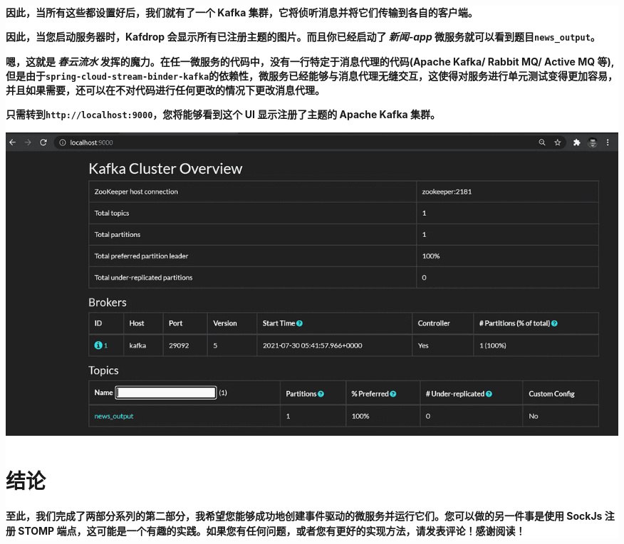 **因此，当所有这些都设置好后，我们就有了一个 Kafka 集群，它将侦听消息并将它们传输到各自的客户端。**

**因此，当您启动服务器时，Kafdrop 会显示所有已注册主题的图片。而且你已经启动了 ***新闻-app*** 微服务就可以看到题目`news_output`。**

**嗯，这就是 ***春云流水*** 发挥的魔力。在任一微服务的代码中，没有一行特定于消息代理的代码(Apache Kafka/ Rabbit MQ/ Active MQ 等),但是由于`spring-cloud-stream-binder-kafka`的依赖性，微服务已经能够与消息代理无缝交互，这使得对服务进行单元测试变得更加容易，并且如果需要，还可以在不对代码进行任何更改的情况下更改消息代理。**

**只需转到`http://localhost:9000`，您将能够看到这个 UI 显示注册了主题的 Apache Kafka 集群。**

**![](img/0a522b963e6f53c784fab8f84e52154c.png)**

# **结论**

**至此，我们完成了两部分系列的第二部分，我希望您能够成功地创建事件驱动的微服务并运行它们。您可以做的另一件事是使用 SockJs 注册 STOMP 端点，这可能是一个有趣的实践。如果您有任何问题，或者您有更好的实现方法，请发表评论！感谢阅读！**